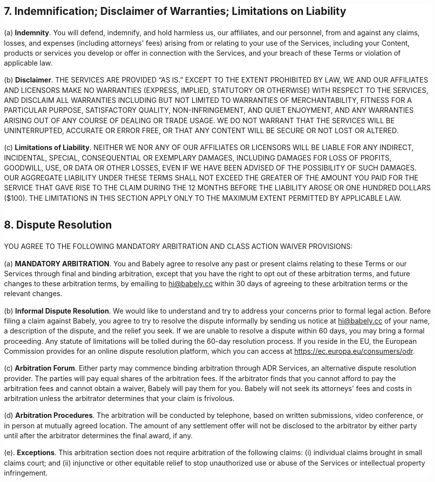 ## 7. Indemnification; Disclaimer of Warranties; Limitations on Liability

(a) **Indemnity**. You will defend, indemnify, and hold harmless us, our affiliates, and our personnel, from and against any claims, losses, and expenses (including attorneys' fees) arising from or relating to your use of the Services, including your Content, products or services you develop or offer in connection with the Services, and your breach of these Terms or violation of applicable law.

(b) **Disclaimer**. THE SERVICES ARE PROVIDED “AS IS.” EXCEPT TO THE EXTENT PROHIBITED BY LAW, WE AND OUR AFFILIATES AND LICENSORS MAKE NO WARRANTIES (EXPRESS, IMPLIED, STATUTORY OR OTHERWISE) WITH RESPECT TO THE SERVICES, AND DISCLAIM ALL WARRANTIES INCLUDING BUT NOT LIMITED TO WARRANTIES OF MERCHANTABILITY, FITNESS FOR A PARTICULAR PURPOSE, SATISFACTORY QUALITY, NON-INFRINGEMENT, AND QUIET ENJOYMENT, AND ANY WARRANTIES ARISING OUT OF ANY COURSE OF DEALING OR TRADE USAGE. WE DO NOT WARRANT THAT THE SERVICES WILL BE UNINTERRUPTED, ACCURATE OR ERROR FREE, OR THAT ANY CONTENT WILL BE SECURE OR NOT LOST OR ALTERED.

(c) **Limitations of Liability**. NEITHER WE NOR ANY OF OUR AFFILIATES OR LICENSORS WILL BE LIABLE FOR ANY INDIRECT, INCIDENTAL, SPECIAL, CONSEQUENTIAL OR EXEMPLARY DAMAGES, INCLUDING DAMAGES FOR LOSS OF PROFITS, GOODWILL, USE, OR DATA OR OTHER LOSSES, EVEN IF WE HAVE BEEN ADVISED OF THE POSSIBILITY OF SUCH DAMAGES. OUR AGGREGATE LIABILITY UNDER THESE TERMS SHALL NOT EXCEED THE GREATER OF THE AMOUNT YOU PAID FOR THE SERVICE THAT GAVE RISE TO THE CLAIM DURING THE 12 MONTHS BEFORE THE LIABILITY AROSE OR ONE HUNDRED DOLLARS ($100). THE LIMITATIONS IN THIS SECTION APPLY ONLY TO THE MAXIMUM EXTENT PERMITTED BY APPLICABLE LAW.

## 8. Dispute Resolution

YOU AGREE TO THE FOLLOWING MANDATORY ARBITRATION AND CLASS ACTION WAIVER PROVISIONS:

(a) **MANDATORY ARBITRATION**. You and Babely agree to resolve any past or present claims relating to these Terms or our Services through final and binding arbitration, except that you have the right to opt out of these arbitration terms, and future changes to these arbitration terms, by emailing to hi@babely.cc within 30 days of agreeing to these arbitration terms or the relevant changes.

(b) **Informal Dispute Resolution**. We would like to understand and try to address your concerns prior to formal legal action. Before filing a claim against Babely, you agree to try to resolve the dispute informally by sending us notice at hi@babely.cc of your name, a description of the dispute, and the relief you seek. If we are unable to resolve a dispute within 60 days, you may bring a formal proceeding. Any statute of limitations will be tolled during the 60-day resolution process. If you reside in the EU, the European Commission provides for an online dispute resolution platform, which you can access at https://ec.europa.eu/consumers/odr.

(c) **Arbitration Forum**. Either party may commence binding arbitration through ADR Services, an alternative dispute resolution provider. The parties will pay equal shares of the arbitration fees. If the arbitrator finds that you cannot afford to pay the arbitration fees and cannot obtain a waiver, Babely will pay them for you. Babely will not seek its attorneys' fees and costs in arbitration unless the arbitrator determines that your claim is frivolous.

(d) **Arbitration Procedures**. The arbitration will be conducted by telephone, based on written submissions, video conference, or in person at mutually agreed location. The amount of any settlement offer will not be disclosed to the arbitrator by either party until after the arbitrator determines the final award, if any.

(e). **Exceptions**. This arbitration section does not require arbitration of the following claims: (i) individual claims brought in small claims court; and (ii) injunctive or other equitable relief to stop unauthorized use or abuse of the Services or intellectual property infringement.
